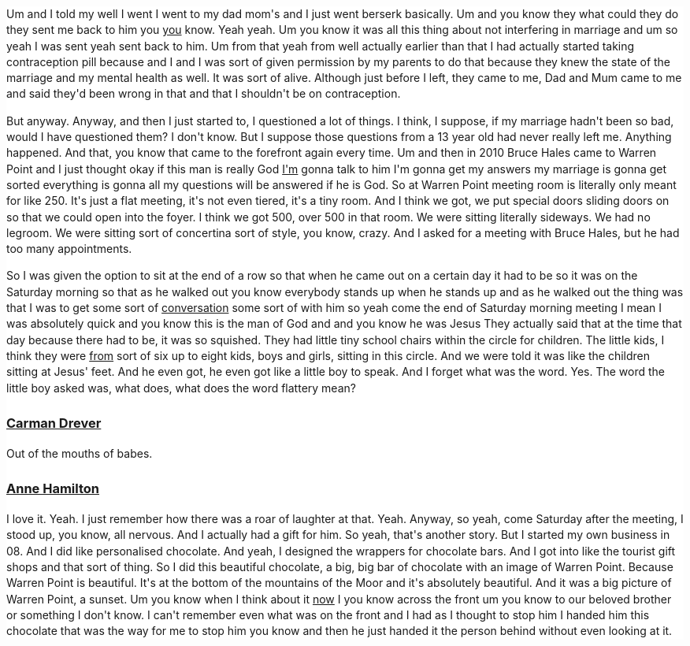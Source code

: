  Um and I told my well I went I went to my dad mom's and I just went berserk basically. Um and you know they what could they do they sent me back to him you [you](https://www.youtube.com/watch?v=5MBeQ38dMWw&t=876s) know. Yeah yeah. Um you know it was all this thing about not interfering in marriage and um so yeah I was sent yeah sent back to him. Um from that yeah from well actually earlier than that I had actually started taking contraception pill because and I and I was sort of given permission by my parents to do that because they knew the state of the marriage and my mental health as well. It was sort of alive. Although just before I left, they came to me, Dad and Mum came to me and said they'd been wrong in that and that I shouldn't be on contraception. 

But anyway. Anyway, and then I just started to, I questioned a lot of things. I think, I suppose, if my marriage hadn't been so bad, would I have questioned them? I don't know. But I suppose those questions from a 13 year old had never really left me. Anything happened. And that, you know that came to the forefront again every time. Um and then in 2010 Bruce Hales came to Warren Point and I just thought okay if this man is really God [I'm](https://www.youtube.com/watch?v=5MBeQ38dMWw&t=965s) gonna talk to him I'm gonna get my answers my marriage is gonna get sorted everything is gonna all my questions will be answered if he is God. So at Warren Point meeting room is literally only meant for like 250\. It's just a flat meeting, it's not even tiered, it's a tiny room. And I think we got, we put special doors sliding doors on so that we could open into the foyer. I think we got 500, over 500 in that room. We were sitting literally sideways. We had no legroom. We were sitting sort of concertina sort of style, you know, crazy. And I asked for a meeting with Bruce Hales, but he had too many appointments.

 So I was given the option to sit at the end of a row so that when he came out on a certain day it had to be so it was on the Saturday morning so that as he walked out you know everybody stands up when he stands up and as he walked out the thing was that I was to get some sort of [conversation](https://www.youtube.com/watch?v=5MBeQ38dMWw&t=1039s) some sort of with him so yeah come the end of Saturday morning meeting I mean I was absolutely quick and you know this is the man of God and and you know he was Jesus They actually said that at the time that day because there had to be, it was so squished. They had little tiny school chairs within the circle for children. The little kids, I think they were [from](https://www.youtube.com/watch?v=5MBeQ38dMWw&t=1069s) sort of six up to eight kids, boys and girls, sitting in this circle. And we were told it was like the children sitting at Jesus' feet. And he even got, he even got like a little boy to speak. And I forget what was the word. Yes. The word the little boy asked was, what does, what does the word flattery mean?

### [**Carman Drever**](https://www.youtube.com/watch?v=5MBeQ38dMWw&t=1099s)

Out of the mouths of babes.

### [**Anne Hamilton**](https://www.youtube.com/watch?v=5MBeQ38dMWw&t=1104s)

I love it. Yeah. I just remember how there was a roar of laughter at that. Yeah. Anyway, so yeah, come Saturday after the meeting, I stood up, you know, all nervous. And I actually had a gift for him. So yeah, that's another story. But I started my own business in 08\. And I did like personalised chocolate. And yeah, I designed the wrappers for chocolate bars. And I got into like the tourist gift shops and that sort of thing. So I did this beautiful chocolate, a big, big bar of chocolate with an image of Warren Point. Because Warren Point is beautiful. It's at the bottom of the mountains of the Moor and it's absolutely beautiful. And it was a big picture of Warren Point, a sunset. Um you know when I think about it [now](https://www.youtube.com/watch?v=5MBeQ38dMWw&t=1160s) I you know across the front um you know to our beloved brother or something I don't know. I can't remember even what was on the front and I had as I thought to stop him I handed him this chocolate that was the way for me to stop him you know and then he just handed it the person behind without even looking at it.
